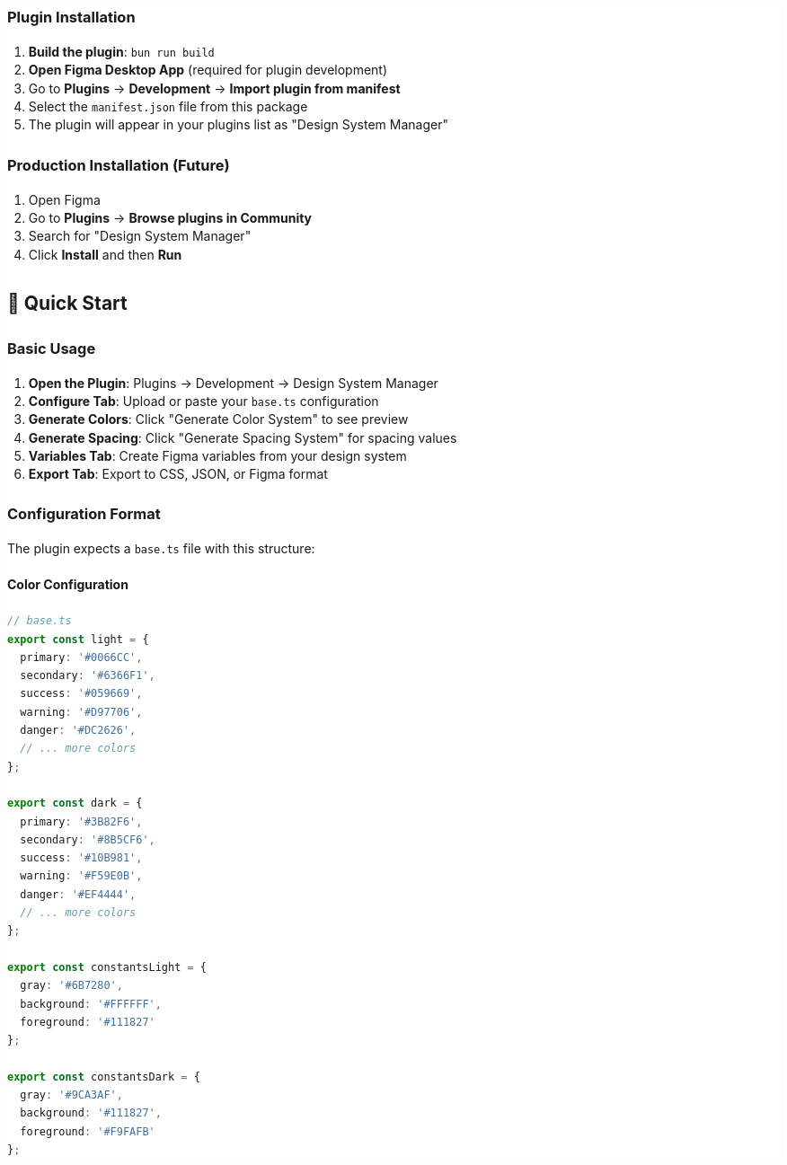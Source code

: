 ### Plugin Installation

1. **Build the plugin**: `bun run build`
2. **Open Figma Desktop App** (required for plugin development)
3. Go to **Plugins** → **Development** → **Import plugin from manifest**
4. Select the `manifest.json` file from this package
5. The plugin will appear in your plugins list as "Design System Manager"

### Production Installation (Future)

1. Open Figma
2. Go to **Plugins** → **Browse plugins in Community**
3. Search for "Design System Manager"
4. Click **Install** and then **Run**

## 🚀 Quick Start

### Basic Usage

1. **Open the Plugin**: Plugins → Development → Design System Manager
2. **Configure Tab**: Upload or paste your `base.ts` configuration
3. **Generate Colors**: Click "Generate Color System" to see preview
4. **Generate Spacing**: Click "Generate Spacing System" for spacing values
5. **Variables Tab**: Create Figma variables from your design system
6. **Export Tab**: Export to CSS, JSON, or Figma format

### Configuration Format

The plugin expects a `base.ts` file with this structure:

#### Color Configuration

```typescript
// base.ts
export const light = {
  primary: '#0066CC',
  secondary: '#6366F1',
  success: '#059669',
  warning: '#D97706',
  danger: '#DC2626',
  // ... more colors
};

export const dark = {
  primary: '#3B82F6',
  secondary: '#8B5CF6',
  success: '#10B981',
  warning: '#F59E0B',
  danger: '#EF4444',
  // ... more colors
};

export const constantsLight = {
  gray: '#6B7280',
  background: '#FFFFFF',
  foreground: '#111827'
};

export const constantsDark = {
  gray: '#9CA3AF',
  background: '#111827',
  foreground: '#F9FAFB'
};
```
